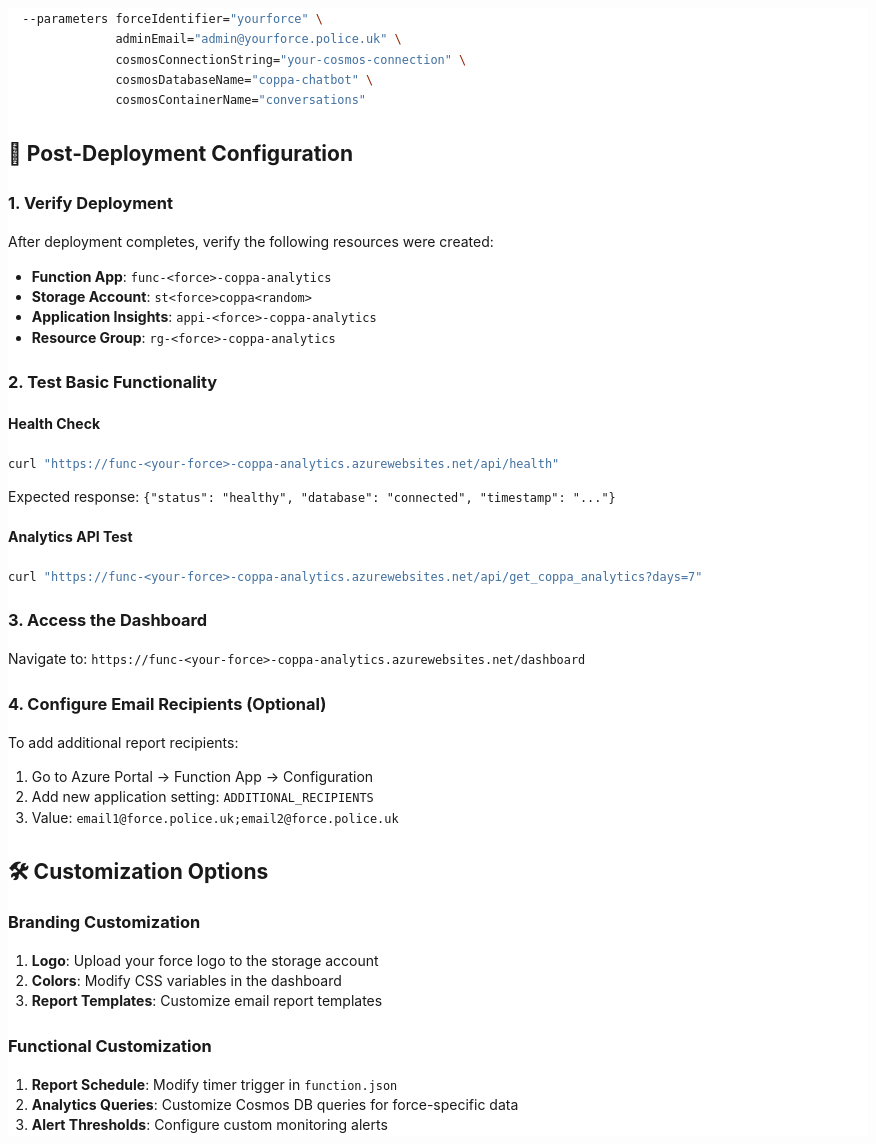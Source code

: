 ```bash
  --parameters forceIdentifier="yourforce" \
               adminEmail="admin@yourforce.police.uk" \
               cosmosConnectionString="your-cosmos-connection" \
               cosmosDatabaseName="coppa-chatbot" \
               cosmosContainerName="conversations"
```

## 🔧 Post-Deployment Configuration

### 1. Verify Deployment
After deployment completes, verify the following resources were created:
- **Function App**: `func-<force>-coppa-analytics`
- **Storage Account**: `st<force>coppa<random>`
- **Application Insights**: `appi-<force>-coppa-analytics`
- **Resource Group**: `rg-<force>-coppa-analytics`

### 2. Test Basic Functionality

#### Health Check
```bash
curl "https://func-<your-force>-coppa-analytics.azurewebsites.net/api/health"
```
Expected response: `{"status": "healthy", "database": "connected", "timestamp": "..."}`

#### Analytics API Test
```bash
curl "https://func-<your-force>-coppa-analytics.azurewebsites.net/api/get_coppa_analytics?days=7"
```

### 3. Access the Dashboard
Navigate to: `https://func-<your-force>-coppa-analytics.azurewebsites.net/dashboard`

### 4. Configure Email Recipients (Optional)
To add additional report recipients:
1. Go to Azure Portal → Function App → Configuration
2. Add new application setting: `ADDITIONAL_RECIPIENTS`
3. Value: `email1@force.police.uk;email2@force.police.uk`

## 🛠️ Customization Options

### Branding Customization
1. **Logo**: Upload your force logo to the storage account
2. **Colors**: Modify CSS variables in the dashboard
3. **Report Templates**: Customize email report templates

### Functional Customization
1. **Report Schedule**: Modify timer trigger in `function.json`
2. **Analytics Queries**: Customize Cosmos DB queries for force-specific data
3. **Alert Thresholds**: Configure custom monitoring alerts
